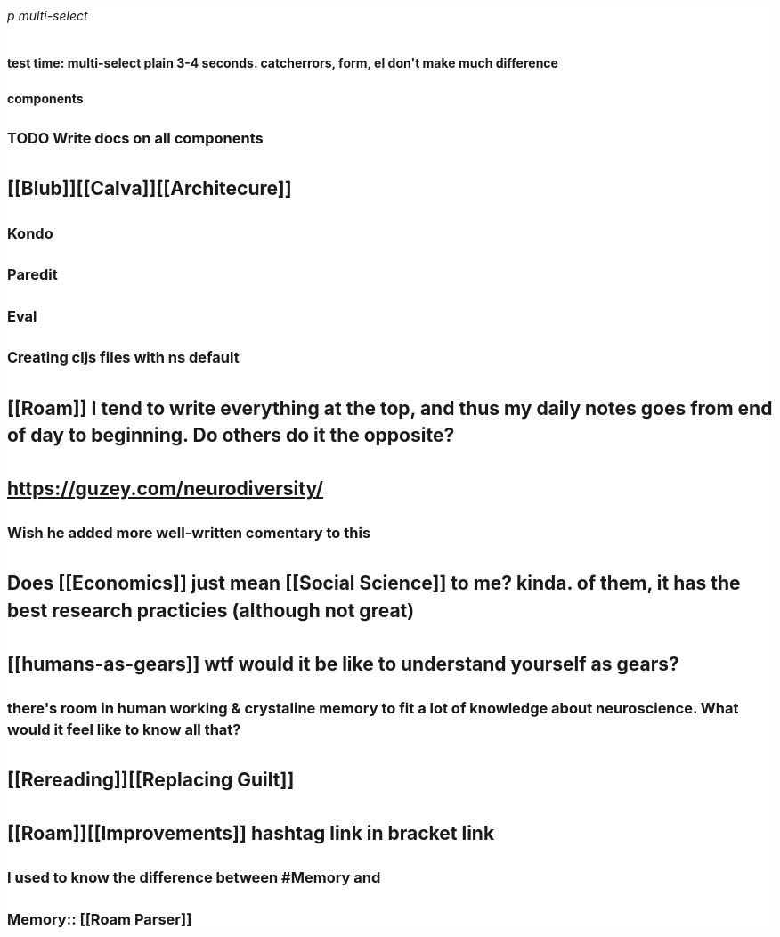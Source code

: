 ###### p multi-select

#### test time: multi-select plain 3-4 seconds. catcherrors, form, el don't make much difference

#### components

### TODO Write docs on all components
#### 

## [[Blub]][[Calva]][[Architecure]]
### Kondo

### Paredit

### Eval

### Creating cljs files with ns default

## [[Roam]] I tend to write everything at the top, and thus my daily notes goes from end of day to beginning. Do others do it the opposite?

## https://guzey.com/neurodiversity/
### Wish he added more well-written comentary to this

## Does [[Economics]] just mean [[Social Science]] to me? kinda. of them, it has the best research practicies (although not great)

## [[humans-as-gears]] wtf would it be like to understand yourself as gears?
### there's room in human working & crystaline memory to fit a lot of knowledge about neuroscience. What would it feel like to know all that?

## [[Rereading]][[Replacing Guilt]]

## [[Roam]][[Improvements]] hashtag link in bracket link
### I used to know the difference between #Memory and 

### Memory:: [[Roam Parser]]
